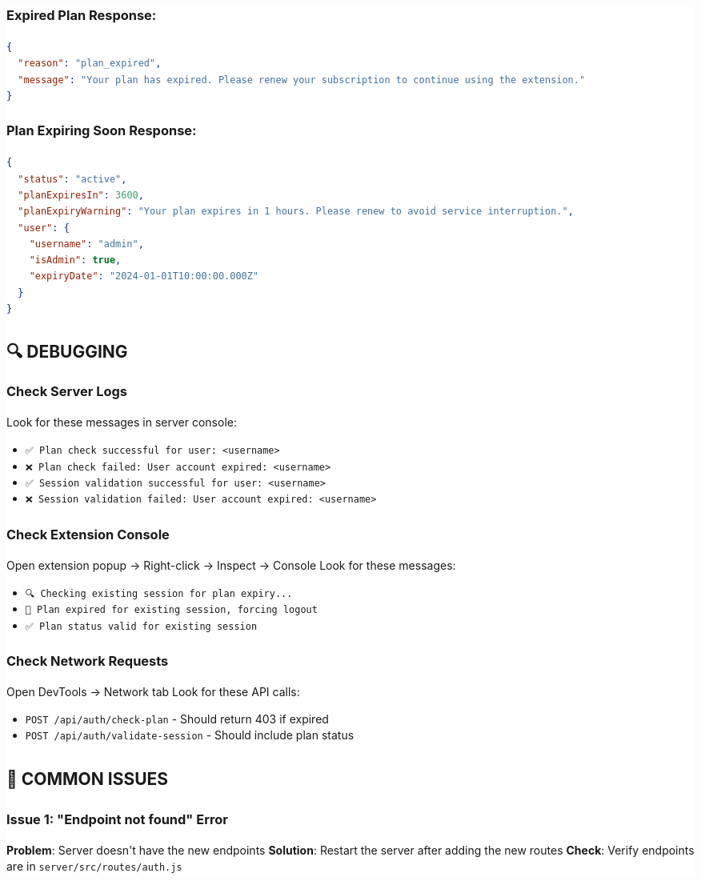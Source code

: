 ### **Expired Plan Response:**
```json
{
  "reason": "plan_expired",
  "message": "Your plan has expired. Please renew your subscription to continue using the extension."
}
```

### **Plan Expiring Soon Response:**
```json
{
  "status": "active",
  "planExpiresIn": 3600,
  "planExpiryWarning": "Your plan expires in 1 hours. Please renew to avoid service interruption.",
  "user": {
    "username": "admin",
    "isAdmin": true,
    "expiryDate": "2024-01-01T10:00:00.000Z"
  }
}
```

## 🔍 **DEBUGGING**

### **Check Server Logs**
Look for these messages in server console:
- `✅ Plan check successful for user: <username>`
- `❌ Plan check failed: User account expired: <username>`
- `✅ Session validation successful for user: <username>`
- `❌ Session validation failed: User account expired: <username>`

### **Check Extension Console**
Open extension popup → Right-click → Inspect → Console
Look for these messages:
- `🔍 Checking existing session for plan expiry...`
- `🚫 Plan expired for existing session, forcing logout`
- `✅ Plan status valid for existing session`

### **Check Network Requests**
Open DevTools → Network tab
Look for these API calls:
- `POST /api/auth/check-plan` - Should return 403 if expired
- `POST /api/auth/validate-session` - Should include plan status

## 🚨 **COMMON ISSUES**

### **Issue 1: "Endpoint not found" Error**
**Problem**: Server doesn't have the new endpoints
**Solution**: Restart the server after adding the new routes
**Check**: Verify endpoints are in `server/src/routes/auth.js`
